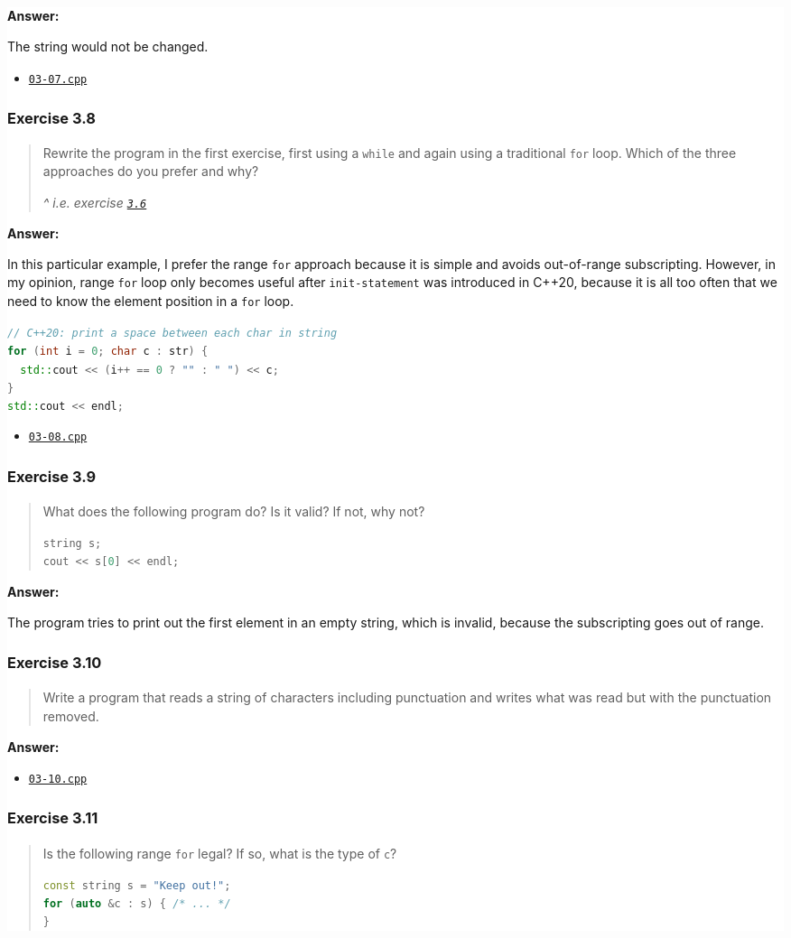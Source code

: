 **Answer:**

 The string would not be changed.

- [`03-07.cpp`](03-07.cpp)

### Exercise 3.8

> Rewrite the program in the first exercise, first using a `while` and again using a traditional `for` loop. Which of the three approaches do you prefer and why?
>
> *^ i.e. exercise [`3.6`](#exercise-36)*

**Answer:**

In this particular example, I prefer the range `for` approach because it is simple and avoids out-of-range subscripting. However, in my opinion, range `for` loop only becomes useful after `init-statement` was introduced in C++20, because it is all too often that we need to know the element position in a `for` loop.

```c++
// C++20: print a space between each char in string
for (int i = 0; char c : str) {
  std::cout << (i++ == 0 ? "" : " ") << c;
}
std::cout << endl;
```

- [`03-08.cpp`](03-08.cpp)

### Exercise 3.9

> What does the following program do? Is it valid? If not, why not?
>
> ```c++
> string s;
> cout << s[0] << endl;
> ```

**Answer:**

The program tries to print out the first element in an empty string, which is invalid, because the subscripting goes out of range.

### Exercise 3.10

> Write a program that reads a string of characters including punctuation and writes what was read but with the punctuation removed.

**Answer:**

- [`03-10.cpp`](03-10.cpp)

### Exercise 3.11

> Is the following range `for` legal? If so, what is the type of `c`?
>
> ```c++
> const string s = "Keep out!";
> for (auto &c : s) { /* ... */
> }
> ```
